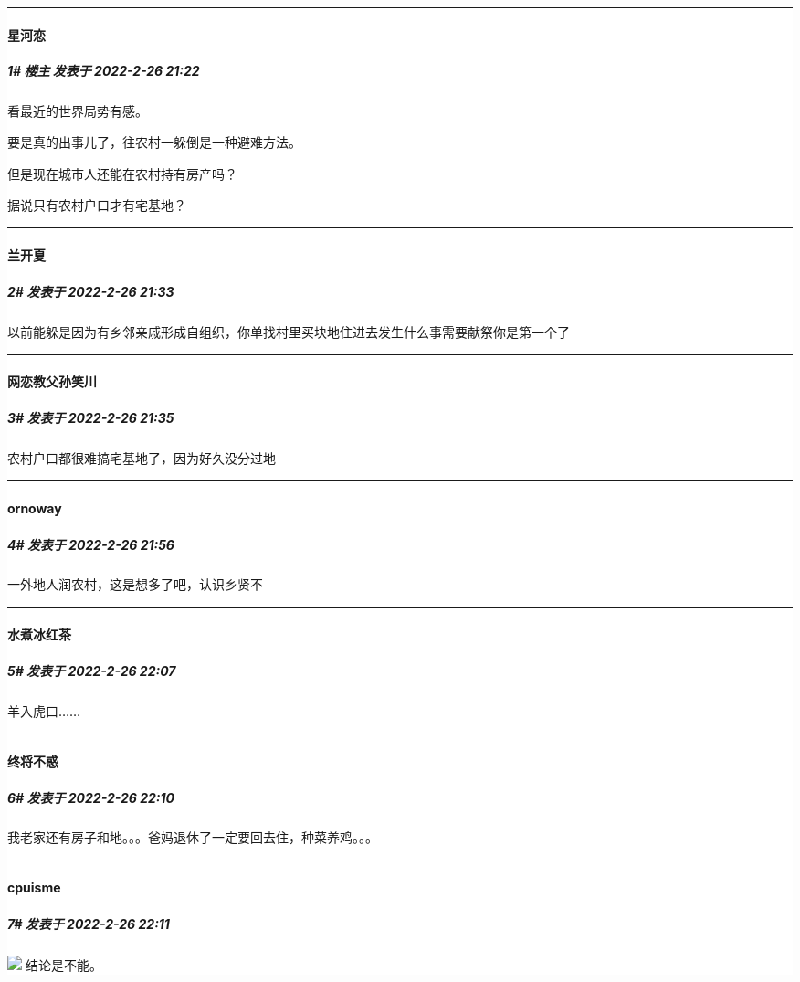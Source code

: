 

*****

####  星河恋  
##### 1#       楼主       发表于 2022-2-26 21:22

看最近的世界局势有感。

要是真的出事儿了，往农村一躲倒是一种避难方法。

但是现在城市人还能在农村持有房产吗？

据说只有农村户口才有宅基地？

*****

####  兰开夏  
##### 2#       发表于 2022-2-26 21:33

以前能躲是因为有乡邻亲戚形成自组织，你单找村里买块地住进去发生什么事需要献祭你是第一个了

*****

####  网恋教父孙笑川  
##### 3#       发表于 2022-2-26 21:35

农村户口都很难搞宅基地了，因为好久没分过地

*****

####  ornoway  
##### 4#       发表于 2022-2-26 21:56

一外地人润农村，这是想多了吧，认识乡贤不

*****

####  水煮冰红茶  
##### 5#       发表于 2022-2-26 22:07

羊入虎口……

*****

####  终将不惑  
##### 6#       发表于 2022-2-26 22:10

我老家还有房子和地。。。爸妈退休了一定要回去住，种菜养鸡。。。

*****

####  cpuisme  
##### 7#       发表于 2022-2-26 22:11

<img src="https://static.saraba1st.com/image/smiley/face2017/009.gif" referrerpolicy="no-referrer"> 结论是不能。
